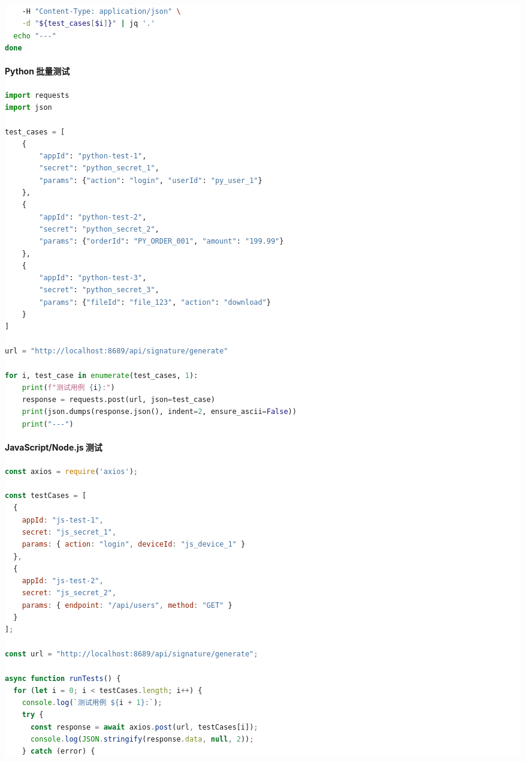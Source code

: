```bash
    -H "Content-Type: application/json" \
    -d "${test_cases[$i]}" | jq '.'
  echo "---"
done
```

#### Python 批量测试
```python
import requests
import json

test_cases = [
    {
        "appId": "python-test-1",
        "secret": "python_secret_1",
        "params": {"action": "login", "userId": "py_user_1"}
    },
    {
        "appId": "python-test-2", 
        "secret": "python_secret_2",
        "params": {"orderId": "PY_ORDER_001", "amount": "199.99"}
    },
    {
        "appId": "python-test-3",
        "secret": "python_secret_3",
        "params": {"fileId": "file_123", "action": "download"}
    }
]

url = "http://localhost:8689/api/signature/generate"

for i, test_case in enumerate(test_cases, 1):
    print(f"测试用例 {i}:")
    response = requests.post(url, json=test_case)
    print(json.dumps(response.json(), indent=2, ensure_ascii=False))
    print("---")
```

#### JavaScript/Node.js 测试
```javascript
const axios = require('axios');

const testCases = [
  {
    appId: "js-test-1",
    secret: "js_secret_1", 
    params: { action: "login", deviceId: "js_device_1" }
  },
  {
    appId: "js-test-2",
    secret: "js_secret_2",
    params: { endpoint: "/api/users", method: "GET" }
  }
];

const url = "http://localhost:8689/api/signature/generate";

async function runTests() {
  for (let i = 0; i < testCases.length; i++) {
    console.log(`测试用例 ${i + 1}:`);
    try {
      const response = await axios.post(url, testCases[i]);
      console.log(JSON.stringify(response.data, null, 2));
    } catch (error) {
```
